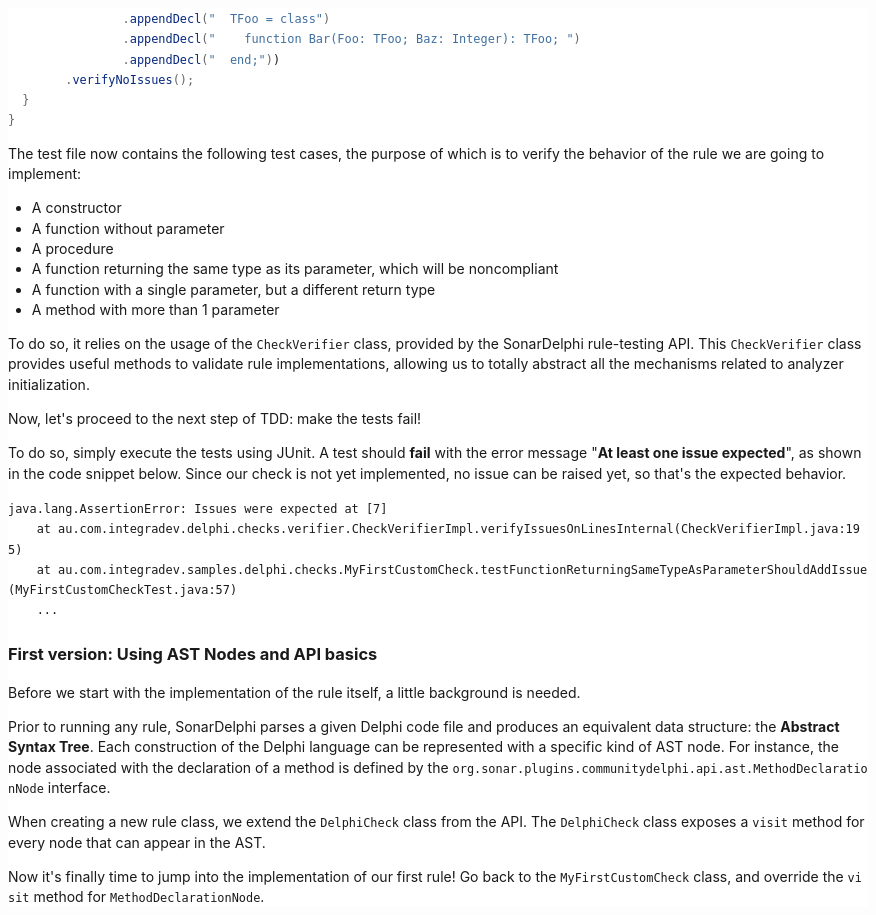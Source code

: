 ```java
                .appendDecl("  TFoo = class")
                .appendDecl("    function Bar(Foo: TFoo; Baz: Integer): TFoo; ")
                .appendDecl("  end;"))
        .verifyNoIssues();
  }
}
```

The test file now contains the following test cases, the purpose of which is to verify the behavior of the rule we
are going to implement:

* A constructor
* A function without parameter
* A procedure
* A function returning the same type as its parameter, which will be noncompliant
* A function with a single parameter, but a different return type
* A method with more than 1 parameter

To do so, it relies on the usage of the `CheckVerifier` class, provided by the SonarDelphi
rule-testing API.
This `CheckVerifier` class provides useful methods to validate rule implementations, allowing us to
totally abstract all the mechanisms related to analyzer initialization.

Now, let's proceed to the next step of TDD: make the tests fail!

To do so, simply execute the tests using JUnit.
A test should **fail** with the error message "**At least one issue expected**", as shown in the
code snippet below.
Since our check is not yet implemented, no issue can be raised yet, so that's the expected behavior.

```
java.lang.AssertionError: Issues were expected at [7]
	at au.com.integradev.delphi.checks.verifier.CheckVerifierImpl.verifyIssuesOnLinesInternal(CheckVerifierImpl.java:195)
	at au.com.integradev.samples.delphi.checks.MyFirstCustomCheck.testFunctionReturningSameTypeAsParameterShouldAddIssue(MyFirstCustomCheckTest.java:57)
    ...
```

### First version: Using AST Nodes and API basics

Before we start with the implementation of the rule itself, a little background is needed.

Prior to running any rule, SonarDelphi parses a given Delphi code file and produces an
equivalent data structure: the **Abstract Syntax Tree**.
Each construction of the Delphi language can be represented with a specific kind of AST node.
For instance, the node associated with the declaration of a method is defined by
the `org.sonar.plugins.communitydelphi.api.ast.MethodDeclarationNode` interface.

When creating a new rule class, we extend the `DelphiCheck` class from the API.
The `DelphiCheck` class exposes a `visit` method for every node that can appear in the AST.

Now it's finally time to jump into the implementation of our first rule!
Go back to the `MyFirstCustomCheck` class, and override the `visit` method
for `MethodDeclarationNode`.
